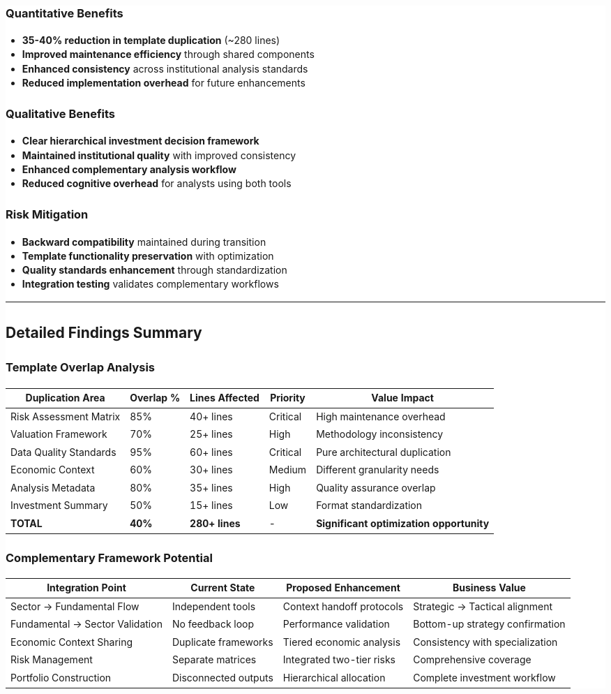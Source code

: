 ### Quantitative Benefits
- **35-40% reduction in template duplication** (~280 lines)
- **Improved maintenance efficiency** through shared components
- **Enhanced consistency** across institutional analysis standards
- **Reduced implementation overhead** for future enhancements

### Qualitative Benefits
- **Clear hierarchical investment decision framework**
- **Maintained institutional quality** with improved consistency
- **Enhanced complementary analysis workflow**
- **Reduced cognitive overhead** for analysts using both tools

### Risk Mitigation
- **Backward compatibility** maintained during transition
- **Template functionality preservation** with optimization
- **Quality standards enhancement** through standardization
- **Integration testing** validates complementary workflows

---

## Detailed Findings Summary

### Template Overlap Analysis
| Duplication Area | Overlap % | Lines Affected | Priority | Value Impact |
|------------------|-----------|----------------|----------|--------------|
| Risk Assessment Matrix | 85% | 40+ lines | Critical | High maintenance overhead |
| Valuation Framework | 70% | 25+ lines | High | Methodology inconsistency |
| Data Quality Standards | 95% | 60+ lines | Critical | Pure architectural duplication |
| Economic Context | 60% | 30+ lines | Medium | Different granularity needs |
| Analysis Metadata | 80% | 35+ lines | High | Quality assurance overlap |
| Investment Summary | 50% | 15+ lines | Low | Format standardization |
| **TOTAL** | **40%** | **280+ lines** | - | **Significant optimization opportunity** |

### Complementary Framework Potential
| Integration Point | Current State | Proposed Enhancement | Business Value |
|-------------------|---------------|---------------------|----------------|
| Sector → Fundamental Flow | Independent tools | Context handoff protocols | Strategic → Tactical alignment |
| Fundamental → Sector Validation | No feedback loop | Performance validation | Bottom-up strategy confirmation |
| Economic Context Sharing | Duplicate frameworks | Tiered economic analysis | Consistency with specialization |
| Risk Management | Separate matrices | Integrated two-tier risks | Comprehensive coverage |
| Portfolio Construction | Disconnected outputs | Hierarchical allocation | Complete investment workflow |
